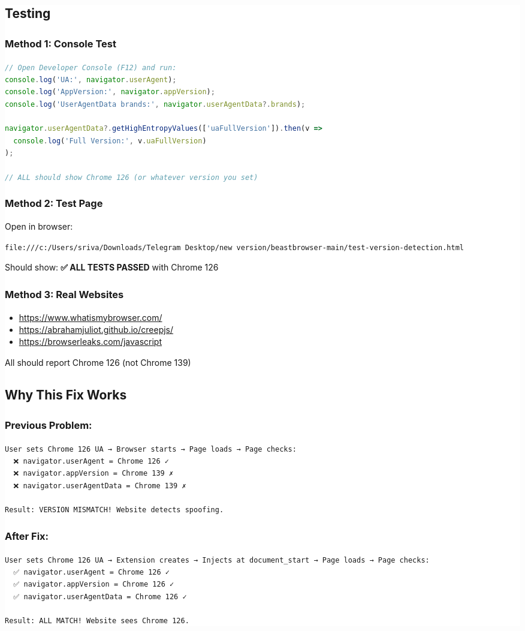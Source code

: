 ## Testing

### Method 1: Console Test
```javascript
// Open Developer Console (F12) and run:
console.log('UA:', navigator.userAgent);
console.log('AppVersion:', navigator.appVersion);
console.log('UserAgentData brands:', navigator.userAgentData?.brands);

navigator.userAgentData?.getHighEntropyValues(['uaFullVersion']).then(v => 
  console.log('Full Version:', v.uaFullVersion)
);

// ALL should show Chrome 126 (or whatever version you set)
```

### Method 2: Test Page
Open in browser:
```
file:///c:/Users/sriva/Downloads/Telegram Desktop/new version/beastbrowser-main/test-version-detection.html
```

Should show: **✅ ALL TESTS PASSED** with Chrome 126

### Method 3: Real Websites
- https://www.whatismybrowser.com/
- https://abrahamjuliot.github.io/creepjs/
- https://browserleaks.com/javascript

All should report Chrome 126 (not Chrome 139)

## Why This Fix Works

### Previous Problem:
```
User sets Chrome 126 UA → Browser starts → Page loads → Page checks:
  ❌ navigator.userAgent = Chrome 126 ✓
  ❌ navigator.appVersion = Chrome 139 ✗
  ❌ navigator.userAgentData = Chrome 139 ✗
  
Result: VERSION MISMATCH! Website detects spoofing.
```

### After Fix:
```
User sets Chrome 126 UA → Extension creates → Injects at document_start → Page loads → Page checks:
  ✅ navigator.userAgent = Chrome 126 ✓
  ✅ navigator.appVersion = Chrome 126 ✓
  ✅ navigator.userAgentData = Chrome 126 ✓
  
Result: ALL MATCH! Website sees Chrome 126.
```
